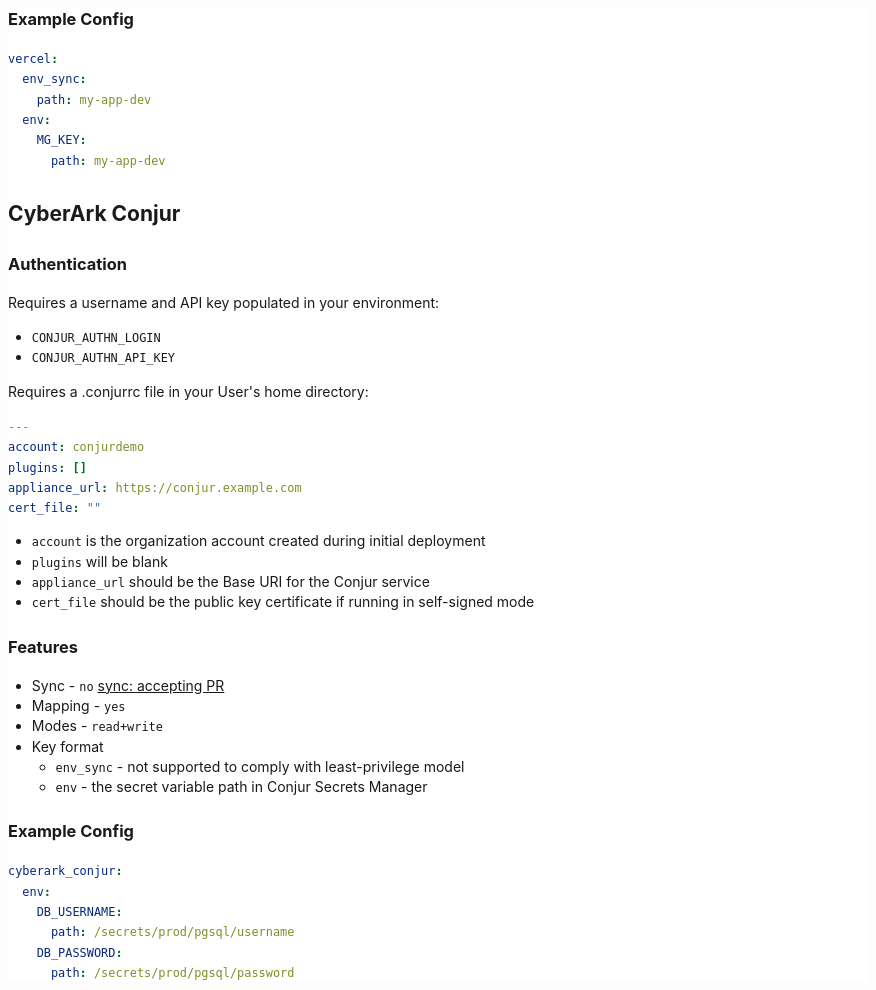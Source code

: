 ### Example Config

```yaml
vercel:
  env_sync:
    path: my-app-dev
  env:
    MG_KEY:
      path: my-app-dev
```


## CyberArk Conjur

### Authentication

Requires a username and API key populated in your environment:
* `CONJUR_AUTHN_LOGIN`
* `CONJUR_AUTHN_API_KEY`

Requires a .conjurrc file in your User's home directory:
```yaml
---
account: conjurdemo
plugins: []
appliance_url: https://conjur.example.com
cert_file: ""
```
* `account` is the organization account created during initial deployment
* `plugins` will be blank
* `appliance_url` should be the Base URI for the Conjur service
* `cert_file` should be the public key certificate if running in self-signed mode

### Features

* Sync - `no` [sync: accepting PR](https://github.com/spectralops/teller)
* Mapping - `yes`
* Modes - `read+write`
* Key format
  * `env_sync` - not supported to comply with least-privilege model
  * `env` - the secret variable path in Conjur Secrets Manager

### Example Config

```yaml
cyberark_conjur:
  env:
    DB_USERNAME:
      path: /secrets/prod/pgsql/username
    DB_PASSWORD:
      path: /secrets/prod/pgsql/password
```
